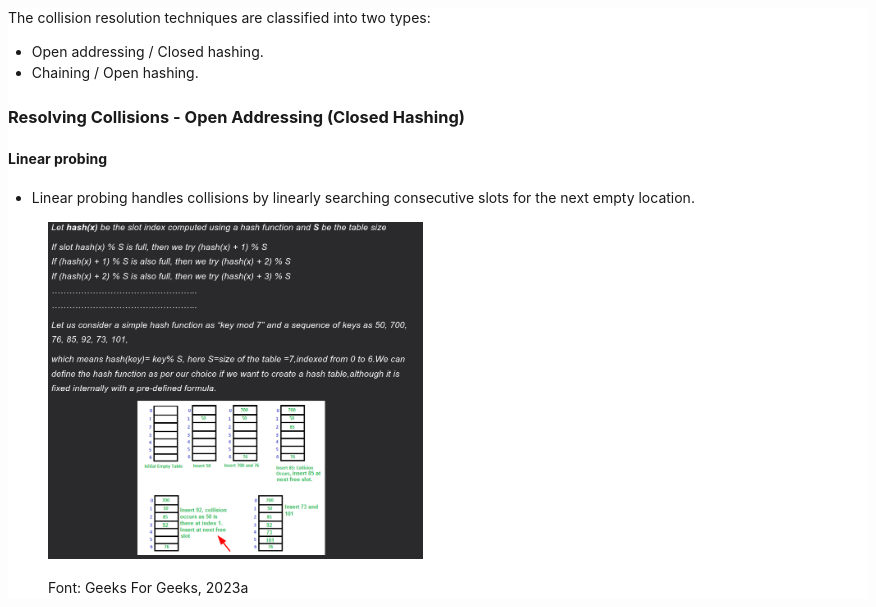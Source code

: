 The collision resolution techniques are classified into two types:

* Open addressing / Closed hashing.
* Chaining / Open hashing.



### Resolving Collisions - Open Addressing (Closed Hashing) <a href="#open-addressing-closed-hashing" id="open-addressing-closed-hashing"></a>

#### **Linear probing**

* Linear probing handles collisions by linearly searching consecutive slots for the next empty location.

<figure><img src="../.gitbook/assets/image (9).png" alt="" width="375"><figcaption><p>Font: Geeks For Geeks, 2023a</p></figcaption></figure>
